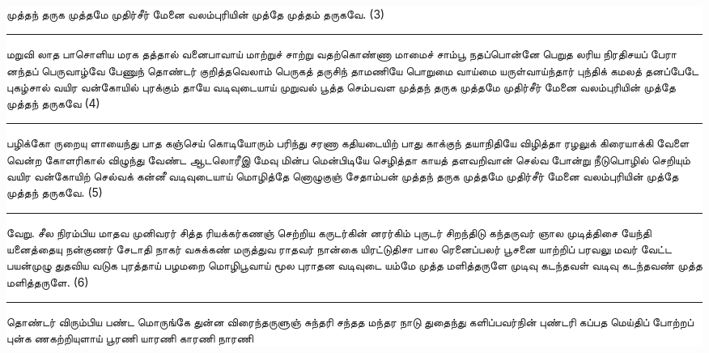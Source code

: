 முத்தந் தருக முத்தமே
முதிர்சீர் மேனை வலம்புரியின்
முத்தே முத்தம் தருகவே. (3)
________
மறுவி லாத பாசொளிய
மரக தத்தால் வனைபாவாய்
மாற்றுச் சாற்று வதற்கொண்ணா
மாமைச் சாம்பூ நதப்பொன்னே
பெறுத லரிய நிரதிசயப்
பேரா னந்தப் பெருவாழ்வே
பேணுந் தொண்டர் குறித்தவெலாம்
பெருகத் தருசிந் தாமணியே
பொறுமை வாய்மை யருள்வாய்ந்தார்
புந்திக் கமலத் தனப்பேடே
புகழ்சால் வயிர வன்கோயில்
புரக்கும் தாயே வடிவுடையாய்
முறுவல் பூத்த செம்பவள
முத்தந் தருக முத்தமே
முதிர்சீர் மேனை வலம்புரியின்
முத்தே முத்தந் தருகவே (4)
_________
பழிக்கோ ருறையு ளாயைந்து
பாத கஞ்செய் கொடியோரும்
பரிந்து சரணா கதியடையிற்
பாது காக்குந் தயாநிதியே
விழித்தா ரழலுக் கிரையாக்கி
வேளை வென்ற கோளரிகால்
விழுந்து வேண்ட ஆடலொரீஇ
மேவு மின்ப மென்பிடியே
செழித்தா காயத் தளவறிவான்
செல்வ போன்று நீடுபொழில்
செறியும் வயிர வன்கோயிற்
செல்வக் கன்னீ வடிவுடையாய்
மொழித்தே னொழுகுஞ் சேதாம்பன்
முத்தந் தருக முத்தமே
முதிர்சீர் மேனை வலம்புரியின்
முத்தே முத்தந் தருகவே. (5)
_________
வேறு.
சீல நிரம்பிய மாதவ முனிவரர்
சித்த ரியக்கர்கணஞ்
செற்றிய கருடர்கின் னரர்கிம் புருடர்
சிறந்திடு கந்தருவர்
ஞால முடித்திசை யேந்தி யனைத்தையு
நன்குணர் சேடாதி
நாகர் வசுக்கண் மருத்துவ ராதவர்
நான்கை யிரட்டுதிசா
பால ரெனைப்பலர் பூசனை யாற்றிப்
பரவலு மவர் வேட்ட
பயன்முழு துதவிய வடுக புரத்தாய்
பழமறை மொழிபூவாய்
மூல புராதன வடிவுடை யம்மே
முத்த மளித்தருளே
முடிவு கடந்தவள் வடிவு கடந்தவண்
முத்த மளித்தருளே. (6)
_________
தொண்டர் விரும்பிய பண்ட மொருங்கே
துன்ன விரைந்தருளுஞ்
சுந்தரி சந்தத மந்தர நாடு
துதைந்து களிப்பவர்நின்
புண்டரி கப்பத மெய்திப் போற்றப்
புன்க ணகற்றியுளாய்
பூரணி யாரணி காரணி நாரணி